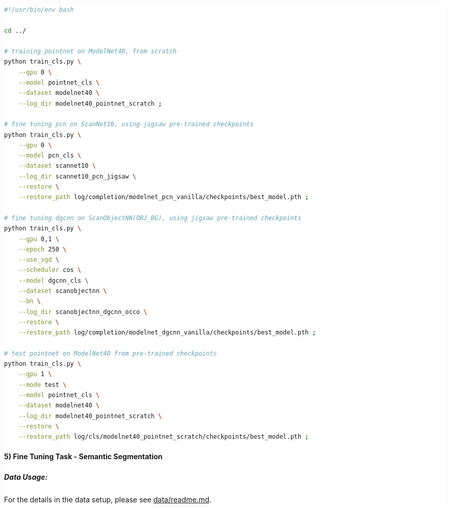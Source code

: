 ```bash
#!/usr/bin/env bash

cd ../

# training pointnet on ModelNet40, from scratch
python train_cls.py \
	--gpu 0 \
	--model pointnet_cls \
	--dataset modelnet40 \
	--log_dir modelnet40_pointnet_scratch ;

# fine tuning pcn on ScanNet10, using jigsaw pre-trained checkpoints
python train_cls.py \
	--gpu 0 \
	--model pcn_cls \
	--dataset scannet10 \
	--log_dir scannet10_pcn_jigsaw \
	--restore \
	--restore_path log/completion/modelnet_pcn_vanilla/checkpoints/best_model.pth ;

# fine tuning dgcnn on ScanObjectNN(OBJ_BG), using jigsaw pre-trained checkpoints
python train_cls.py \
	--gpu 0,1 \
	--epoch 250 \
	--use_sgd \
	--scheduler cos \
	--model dgcnn_cls \
	--dataset scanobjectnn \
	--bn \
	--log_dir scanobjectnn_dgcnn_occo \
	--restore \
	--restore_path log/completion/modelnet_dgcnn_vanilla/checkpoints/best_model.pth ;

# test pointnet on ModelNet40 from pre-trained checkpoints
python train_cls.py \
	--gpu 1 \
	--mode test \
	--model pointnet_cls \
	--dataset modelnet40 \
	--log_dir modelnet40_pointnet_scratch \
	--restore \
	--restore_path log/cls/modelnet40_pointnet_scratch/checkpoints/best_model.pth ;
```



#### 5) Fine Tuning Task - Semantic Segmentation

##### Data Usage:

For the details in the data setup, please see <a href="OcCo_Torch/data/readme.md">data/readme.md</a>.
